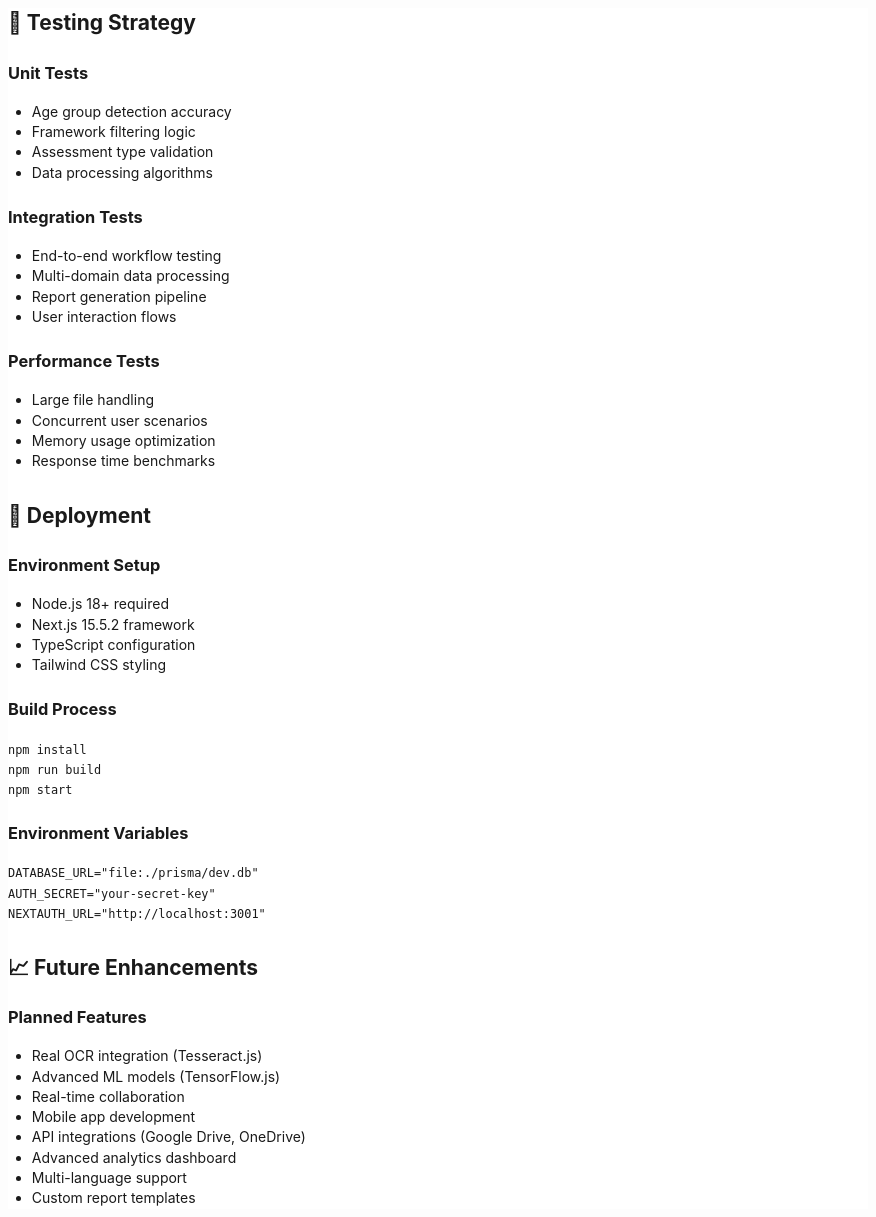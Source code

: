 ## 🧪 Testing Strategy

### Unit Tests
- Age group detection accuracy
- Framework filtering logic
- Assessment type validation
- Data processing algorithms

### Integration Tests
- End-to-end workflow testing
- Multi-domain data processing
- Report generation pipeline
- User interaction flows

### Performance Tests
- Large file handling
- Concurrent user scenarios
- Memory usage optimization
- Response time benchmarks

## 🚀 Deployment

### Environment Setup
- Node.js 18+ required
- Next.js 15.5.2 framework
- TypeScript configuration
- Tailwind CSS styling

### Build Process
```bash
npm install
npm run build
npm start
```

### Environment Variables
```env
DATABASE_URL="file:./prisma/dev.db"
AUTH_SECRET="your-secret-key"
NEXTAUTH_URL="http://localhost:3001"
```

## 📈 Future Enhancements

### Planned Features
- Real OCR integration (Tesseract.js)
- Advanced ML models (TensorFlow.js)
- Real-time collaboration
- Mobile app development
- API integrations (Google Drive, OneDrive)
- Advanced analytics dashboard
- Multi-language support
- Custom report templates
